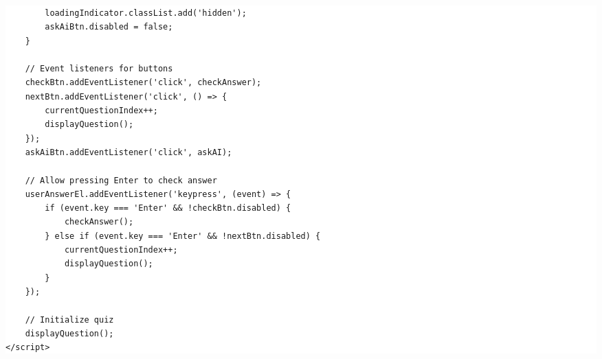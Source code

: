             loadingIndicator.classList.add('hidden');
            askAiBtn.disabled = false;
        }

        // Event listeners for buttons
        checkBtn.addEventListener('click', checkAnswer);
        nextBtn.addEventListener('click', () => {
            currentQuestionIndex++;
            displayQuestion();
        });
        askAiBtn.addEventListener('click', askAI);

        // Allow pressing Enter to check answer
        userAnswerEl.addEventListener('keypress', (event) => {
            if (event.key === 'Enter' && !checkBtn.disabled) {
                checkAnswer();
            } else if (event.key === 'Enter' && !nextBtn.disabled) {
                currentQuestionIndex++;
                displayQuestion();
            }
        });

        // Initialize quiz
        displayQuestion();
    </script>
</body>
</html>
